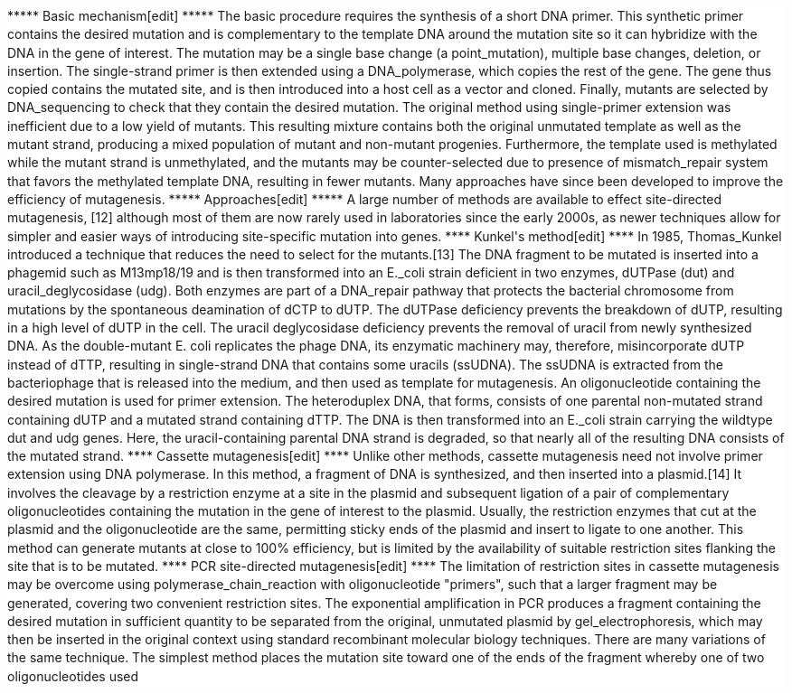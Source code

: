 ***** Basic mechanism[edit] *****
The basic procedure requires the synthesis of a short DNA primer. This
synthetic primer contains the desired mutation and is complementary to the
template DNA around the mutation site so it can hybridize with the DNA in the
gene of interest. The mutation may be a single base change (a point_mutation),
multiple base changes, deletion, or insertion. The single-strand primer is then
extended using a DNA_polymerase, which copies the rest of the gene. The gene
thus copied contains the mutated site, and is then introduced into a host cell
as a vector and cloned. Finally, mutants are selected by DNA_sequencing to
check that they contain the desired mutation.
The original method using single-primer extension was inefficient due to a low
yield of mutants. This resulting mixture contains both the original unmutated
template as well as the mutant strand, producing a mixed population of mutant
and non-mutant progenies. Furthermore, the template used is methylated while
the mutant strand is unmethylated, and the mutants may be counter-selected due
to presence of mismatch_repair system that favors the methylated template DNA,
resulting in fewer mutants. Many approaches have since been developed to
improve the efficiency of mutagenesis.
***** Approaches[edit] *****
A large number of methods are available to effect site-directed mutagenesis,
[12] although most of them are now rarely used in laboratories since the early
2000s, as newer techniques allow for simpler and easier ways of introducing
site-specific mutation into genes.
**** Kunkel's method[edit] ****
In 1985, Thomas_Kunkel introduced a technique that reduces the need to select
for the mutants.[13] The DNA fragment to be mutated is inserted into a phagemid
such as M13mp18/19 and is then transformed into an E._coli strain deficient in
two enzymes, dUTPase (dut) and uracil_deglycosidase (udg). Both enzymes are
part of a DNA_repair pathway that protects the bacterial chromosome from
mutations by the spontaneous deamination of dCTP to dUTP. The dUTPase
deficiency prevents the breakdown of dUTP, resulting in a high level of dUTP in
the cell. The uracil deglycosidase deficiency prevents the removal of uracil
from newly synthesized DNA. As the double-mutant E. coli replicates the phage
DNA, its enzymatic machinery may, therefore, misincorporate dUTP instead of
dTTP, resulting in single-strand DNA that contains some uracils (ssUDNA). The
ssUDNA is extracted from the bacteriophage that is released into the medium,
and then used as template for mutagenesis. An oligonucleotide containing the
desired mutation is used for primer extension. The heteroduplex DNA, that
forms, consists of one parental non-mutated strand containing dUTP and a
mutated strand containing dTTP. The DNA is then transformed into an E._coli
strain carrying the wildtype dut and udg genes. Here, the uracil-containing
parental DNA strand is degraded, so that nearly all of the resulting DNA
consists of the mutated strand.
**** Cassette mutagenesis[edit] ****
Unlike other methods, cassette mutagenesis need not involve primer extension
using DNA polymerase. In this method, a fragment of DNA is synthesized, and
then inserted into a plasmid.[14] It involves the cleavage by a restriction
enzyme at a site in the plasmid and subsequent ligation of a pair of
complementary oligonucleotides containing the mutation in the gene of interest
to the plasmid. Usually, the restriction enzymes that cut at the plasmid and
the oligonucleotide are the same, permitting sticky ends of the plasmid and
insert to ligate to one another. This method can generate mutants at close to
100% efficiency, but is limited by the availability of suitable restriction
sites flanking the site that is to be mutated.
**** PCR site-directed mutagenesis[edit] ****
The limitation of restriction sites in cassette mutagenesis may be overcome
using polymerase_chain_reaction with oligonucleotide "primers", such that a
larger fragment may be generated, covering two convenient restriction sites.
The exponential amplification in PCR produces a fragment containing the desired
mutation in sufficient quantity to be separated from the original, unmutated
plasmid by gel_electrophoresis, which may then be inserted in the original
context using standard recombinant molecular biology techniques. There are many
variations of the same technique. The simplest method places the mutation site
toward one of the ends of the fragment whereby one of two oligonucleotides used